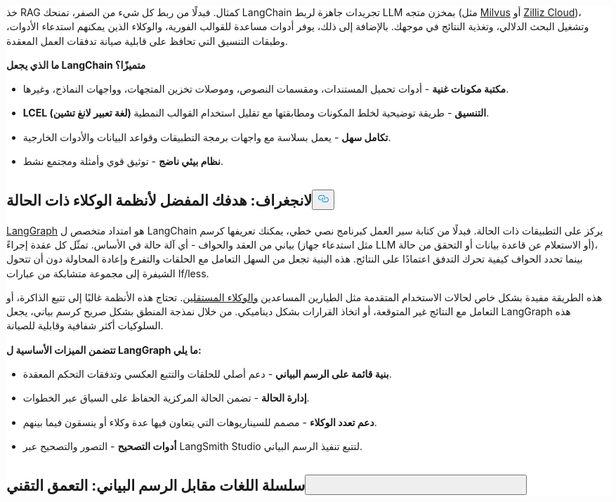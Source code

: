 <p>خذ RAG كمثال. فبدلًا من ربط كل شيء من الصفر، تمنحك LangChain تجريدات جاهزة لربط LLM بمخزن متجه (مثل <a href="https://milvus.io/">Milvus</a> أو <a href="https://zilliz.com/cloud">Zilliz Cloud</a>)، وتشغيل البحث الدلالي، وتغذية النتائج في موجهك. بالإضافة إلى ذلك، يوفر أدوات مساعدة للقوالب الفورية، والوكلاء الذين يمكنهم استدعاء الأدوات، وطبقات التنسيق التي تحافظ على قابلية صيانة تدفقات العمل المعقدة.</p>
<p><strong>ما الذي يجعل LangChain متميزًا؟</strong></p>
<ul>
<li><p><strong>مكتبة مكونات غنية</strong> - أدوات تحميل المستندات، ومقسمات النصوص، وموصلات تخزين المتجهات، وواجهات النماذج، وغيرها.</p></li>
<li><p><strong>LCEL (لغة تعبير لانغ تشين) التنسيق</strong> - طريقة توضيحية لخلط المكونات ومطابقتها مع تقليل استخدام القوالب النمطية.</p></li>
<li><p><strong>تكامل سهل</strong> - يعمل بسلاسة مع واجهات برمجة التطبيقات وقواعد البيانات والأدوات الخارجية.</p></li>
<li><p><strong>نظام بيئي ناضج</strong> - توثيق قوي وأمثلة ومجتمع نشط.</p></li>
</ul>
<h2 id="LangGraph-Your-Go-To-for-Stateful-Agent-Systems" class="common-anchor-header">لانجغراف: هدفك المفضل لأنظمة الوكلاء ذات الحالة<button data-href="#LangGraph-Your-Go-To-for-Stateful-Agent-Systems" class="anchor-icon" translate="no">
      <svg translate="no"
        aria-hidden="true"
        focusable="false"
        height="20"
        version="1.1"
        viewBox="0 0 16 16"
        width="16"
      >
        <path
          fill="#0092E4"
          fill-rule="evenodd"
          d="M4 9h1v1H4c-1.5 0-3-1.69-3-3.5S2.55 3 4 3h4c1.45 0 3 1.69 3 3.5 0 1.41-.91 2.72-2 3.25V8.59c.58-.45 1-1.27 1-2.09C10 5.22 8.98 4 8 4H4c-.98 0-2 1.22-2 2.5S3 9 4 9zm9-3h-1v1h1c1 0 2 1.22 2 2.5S13.98 12 13 12H9c-.98 0-2-1.22-2-2.5 0-.83.42-1.64 1-2.09V6.25c-1.09.53-2 1.84-2 3.25C6 11.31 7.55 13 9 13h4c1.45 0 3-1.69 3-3.5S14.5 6 13 6z"
        ></path>
      </svg>
    </button></h2><p><a href="https://github.com/langchain-ai/langgraph">LangGraph</a> هو امتداد متخصص ل LangChain يركز على التطبيقات ذات الحالة. فبدلًا من كتابة سير العمل كبرنامج نصي خطي، يمكنك تعريفها كرسم بياني من العقد والحواف - أي آلة حالة في الأساس. تمثّل كل عقدة إجراءً (مثل استدعاء جهاز LLM أو الاستعلام عن قاعدة بيانات أو التحقق من حالة)، بينما تحدد الحواف كيفية تحرك التدفق اعتمادًا على النتائج. هذه البنية تجعل من السهل التعامل مع الحلقات والتفرع وإعادة المحاولة دون أن تتحول الشيفرة إلى مجموعة متشابكة من عبارات If/less.</p>
<p>هذه الطريقة مفيدة بشكل خاص لحالات الاستخدام المتقدمة مثل الطيارين المساعدين <a href="https://zilliz.com/blog/what-exactly-are-ai-agents-why-openai-and-langchain-are-fighting-over-their-definition">والوكلاء المستقلين</a>. تحتاج هذه الأنظمة غالبًا إلى تتبع الذاكرة، أو التعامل مع النتائج غير المتوقعة، أو اتخاذ القرارات بشكل ديناميكي. من خلال نمذجة المنطق بشكل صريح كرسم بياني، يجعل LangGraph هذه السلوكيات أكثر شفافية وقابلية للصيانة.</p>
<p><strong>تتضمن الميزات الأساسية ل LangGraph ما يلي:</strong></p>
<ul>
<li><p><strong>بنية قائمة على الرسم البياني</strong> - دعم أصلي للحلقات والتتبع العكسي وتدفقات التحكم المعقدة.</p></li>
<li><p><strong>إدارة الحالة</strong> - تضمن الحالة المركزية الحفاظ على السياق عبر الخطوات.</p></li>
<li><p><strong>دعم تعدد الوكلاء</strong> - مصمم للسيناريوهات التي يتعاون فيها عدة وكلاء أو ينسقون فيما بينهم.</p></li>
<li><p><strong>أدوات التصحيح</strong> - التصور والتصحيح عبر LangSmith Studio لتتبع تنفيذ الرسم البياني.</p></li>
</ul>
<h2 id="LangChain-vs-LangGraph-Technical-Deep-Dive" class="common-anchor-header">سلسلة اللغات مقابل الرسم البياني: التعمق التقني<button data-href="#LangChain-vs-LangGraph-Technical-Deep-Dive" class="anchor-icon" translate="no">
      <svg translate="no"
        aria-hidden="true"
        focusable="false"
        height="20"
        version="1.1"